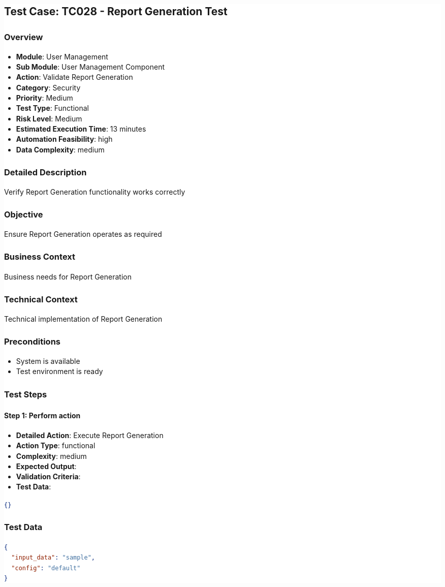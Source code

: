 
## Test Case: TC028 - Report Generation Test

### Overview
- **Module**: User Management
- **Sub Module**: User Management Component
- **Action**: Validate Report Generation
- **Category**: Security
- **Priority**: Medium
- **Test Type**: Functional
- **Risk Level**: Medium
- **Estimated Execution Time**: 13 minutes
- **Automation Feasibility**: high
- **Data Complexity**: medium

### Detailed Description
Verify Report Generation functionality works correctly

### Objective
Ensure Report Generation operates as required

### Business Context
Business needs for Report Generation

### Technical Context
Technical implementation of Report Generation

### Preconditions
- System is available
- Test environment is ready

### Test Steps
#### Step 1: Perform action
- **Detailed Action**: Execute Report Generation
- **Action Type**: functional
- **Complexity**: medium
- **Expected Output**: 
- **Validation Criteria**:
- **Test Data**:
```json
{}
```

### Test Data
```json
{
  "input_data": "sample",
  "config": "default"
}
```
